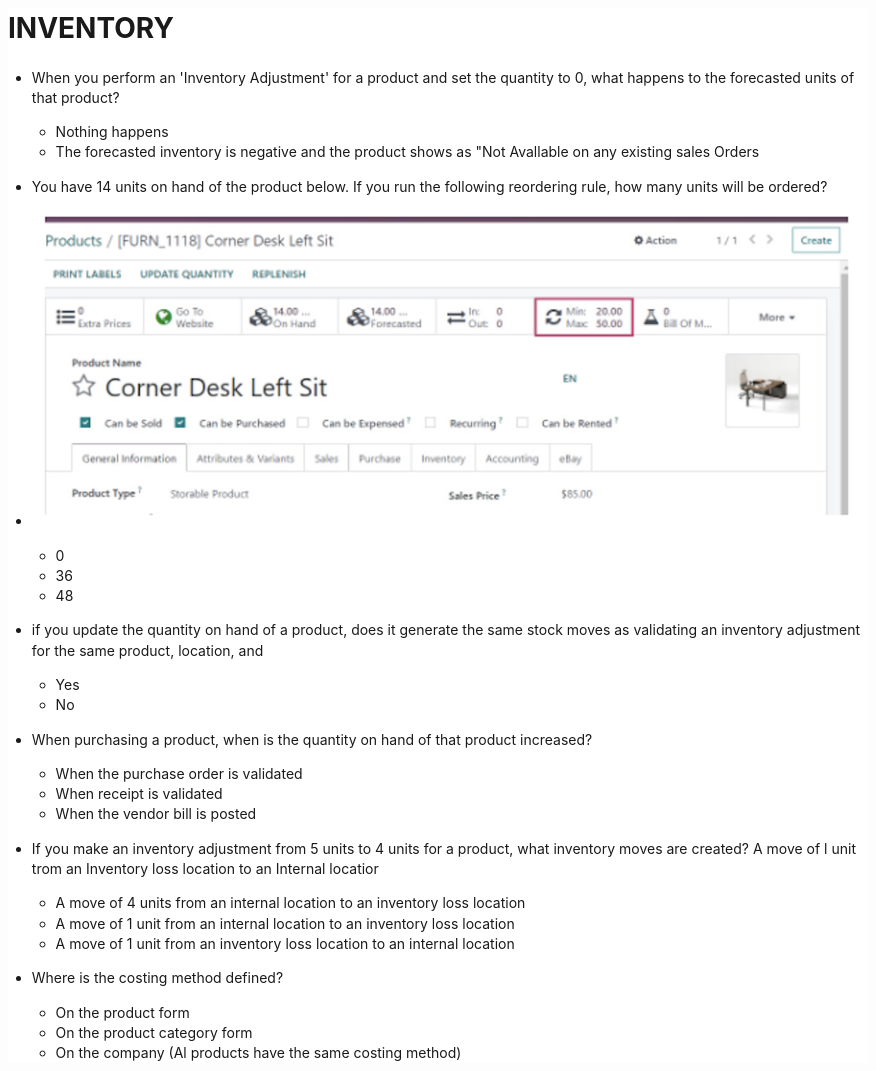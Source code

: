 


INVENTORY
=========================

- When you perform an 'Inventory Adjustment' for a product and set the quantity to 0, what happens to the forecasted units of that product?
  - Nothing happens 
  - The forecasted inventory is negative and the product shows as "Not  Avallable on any existing sales Orders


- You have 14 units on hand of the product below. If you run the following reordering rule, how many units will be ordered?
- ![image_v14](./image_v14.png)
  - 0
  - 36
  - 48


- if you update the quantity on hand of a product, does it generate the same stock moves as validating an inventory adjustment for the same product, location, and
  - Yes
  - No


- When purchasing a product, when is the quantity on hand of that product increased?
  - When the purchase order is validated
  - When receipt is validated
  - When the vendor bill is posted


- If you make an inventory adjustment from 5 units to 4 units for a product, what inventory moves are created? A move of l unit trom an Inventory loss location to an Internal locatior
  - A move of 4 units from an internal location to an inventory loss location
  - A move of 1 unit from an internal location to an inventory loss location
  - A move of 1 unit from an inventory loss location to an internal location


- Where is the costing method defined?
  - On the product form
  - On the product category form
  - On the company (Al products have the same costing method)
